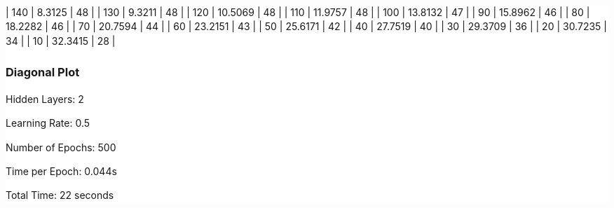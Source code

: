 | 140   | 8.3125  | 48      |
| 130   | 9.3211  | 48      |
| 120   | 10.5069 | 48      |
| 110   | 11.9757 | 48      |
| 100   | 13.8132 | 47      |
| 90    | 15.8962 | 46      |
| 80    | 18.2282 | 46      |
| 70    | 20.7594 | 44      |
| 60    | 23.2151 | 43      |
| 50    | 25.6171 | 42      |
| 40    | 27.7519 | 40      |
| 30    | 29.3709 | 36      |
| 20    | 30.7235 | 34      |
| 10    | 32.3415 | 28      |


### Diagonal Plot

Hidden Layers: 2

Learning Rate: 0.5

Number of Epochs: 500

Time per Epoch: 0.044s

Total Time: 22 seconds
